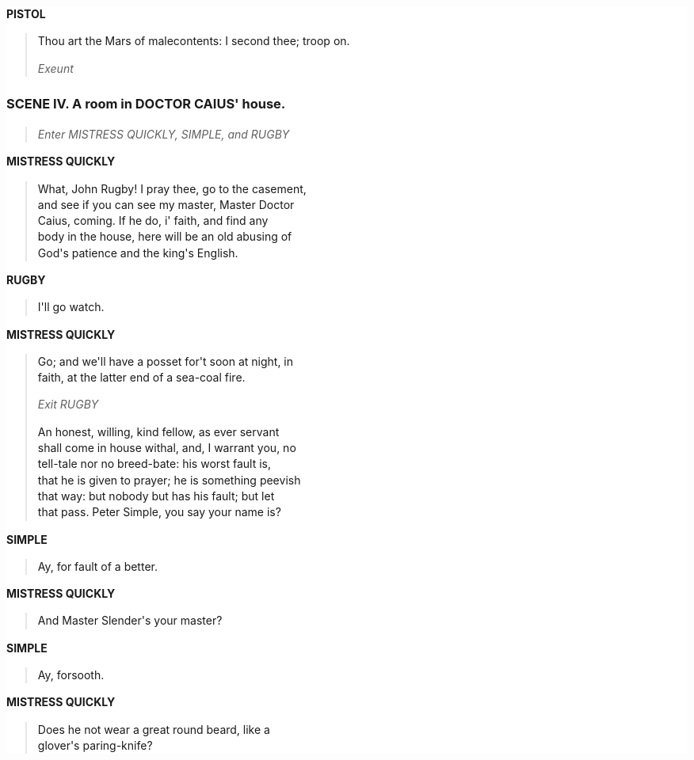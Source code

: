 <A NAME=speech45><b>PISTOL</b></a>
<blockquote>
<A NAME=1.3.93>Thou art the Mars of malecontents: I second thee; troop on.</A><br>
<p><i>Exeunt</i></p>
</blockquote>
<h3>SCENE IV. A room in DOCTOR CAIUS' house.</h3>
<p><blockquote>
<i>Enter MISTRESS QUICKLY, SIMPLE, and RUGBY</i>
</blockquote>

<A NAME=speech1><b>MISTRESS QUICKLY</b></a>
<blockquote>
<A NAME=1.4.1>What, John Rugby! I pray thee, go to the casement,</A><br>
<A NAME=1.4.2>and see if you can see my master, Master Doctor</A><br>
<A NAME=1.4.3>Caius, coming. If he do, i' faith, and find any</A><br>
<A NAME=1.4.4>body in the house, here will be an old abusing of</A><br>
<A NAME=1.4.5>God's patience and the king's English.</A><br>
</blockquote>

<A NAME=speech2><b>RUGBY</b></a>
<blockquote>
<A NAME=1.4.6>I'll go watch.</A><br>
</blockquote>

<A NAME=speech3><b>MISTRESS QUICKLY</b></a>
<blockquote>
<A NAME=1.4.7>Go; and we'll have a posset for't soon at night, in</A><br>
<A NAME=1.4.8>faith, at the latter end of a sea-coal fire.</A><br>
<p><i>Exit RUGBY</i></p>
<A NAME=1.4.9>An honest, willing, kind fellow, as ever servant</A><br>
<A NAME=1.4.10>shall come in house withal, and, I warrant you, no</A><br>
<A NAME=1.4.11>tell-tale nor no breed-bate: his worst fault is,</A><br>
<A NAME=1.4.12>that he is given to prayer; he is something peevish</A><br>
<A NAME=1.4.13>that way: but nobody but has his fault; but let</A><br>
<A NAME=1.4.14>that pass. Peter Simple, you say your name is?</A><br>
</blockquote>

<A NAME=speech4><b>SIMPLE</b></a>
<blockquote>
<A NAME=1.4.15>Ay, for fault of a better.</A><br>
</blockquote>

<A NAME=speech5><b>MISTRESS QUICKLY</b></a>
<blockquote>
<A NAME=1.4.16>And Master Slender's your master?</A><br>
</blockquote>

<A NAME=speech6><b>SIMPLE</b></a>
<blockquote>
<A NAME=1.4.17>Ay, forsooth.</A><br>
</blockquote>

<A NAME=speech7><b>MISTRESS QUICKLY</b></a>
<blockquote>
<A NAME=1.4.18>Does he not wear a great round beard, like a</A><br>
<A NAME=1.4.19>glover's paring-knife?</A><br>
</blockquote>
